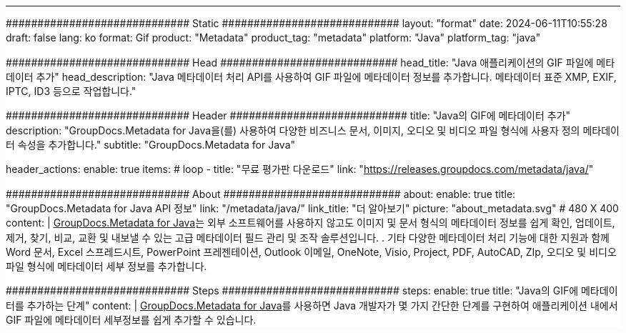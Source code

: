 


---
############################# Static ############################
layout: "format"
date:  2024-06-11T10:55:28
draft: false
lang: ko
format: Gif
product: "Metadata"
product_tag: "metadata"
platform: "Java"
platform_tag: "java"

############################# Head ############################
head_title: "Java 애플리케이션의 GIF 파일에 메타데이터 추가"
head_description: "Java 메타데이터 처리 API를 사용하여 GIF 파일에 메타데이터 정보를 추가합니다. 메타데이터 표준 XMP, EXIF, IPTC, ID3 등으로 작업합니다."

############################# Header ############################
title: "Java의 GIF에 메타데이터 추가" 
description: "GroupDocs.Metadata for Java을(를) 사용하여 다양한 비즈니스 문서, 이미지, 오디오 및 비디오 파일 형식에 사용자 정의 메타데이터 속성을 추가합니다."
subtitle: "GroupDocs.Metadata for Java" 

header_actions:
  enable: true
  items:
    #  loop
    - title: "무료 평가판 다운로드"
      link: "https://releases.groupdocs.com/metadata/java/"
      
############################# About ############################
about:
    enable: true
    title: "GroupDocs.Metadata for Java API 정보"
    link: "/metadata/java/"
    link_title: "더 알아보기"
    picture: "about_metadata.svg" # 480 X 400
    content: |
       [GroupDocs.Metadata for Java](/metadata/java/)는 외부 소프트웨어를 사용하지 않고도 이미지 및 문서 형식의 메타데이터 정보를 쉽게 확인, 업데이트, 제거, 찾기, 비교, 교환 및 내보낼 수 있는 고급 메타데이터 필드 관리 및 조작 솔루션입니다. . 기타 다양한 메타데이터 처리 기능에 대한 지원과 함께 Word 문서, Excel 스프레드시트, PowerPoint 프레젠테이션, Outlook 이메일, OneNote, Visio, Project, PDF, AutoCAD, ZIp, 오디오 및 비디오 파일 형식에 메타데이터 세부 정보를 추가합니다.

############################# Steps ############################
steps:
    enable: true
    title: "Java의 GIF에 메타데이터를 추가하는 단계"
    content: |
      [GroupDocs.Metadata for Java](/metadata/java/)를 사용하면 Java 개발자가 몇 가지 간단한 단계를 구현하여 애플리케이션 내에서 GIF 파일에 메타데이터 세부정보를 쉽게 추가할 수 있습니다.
      